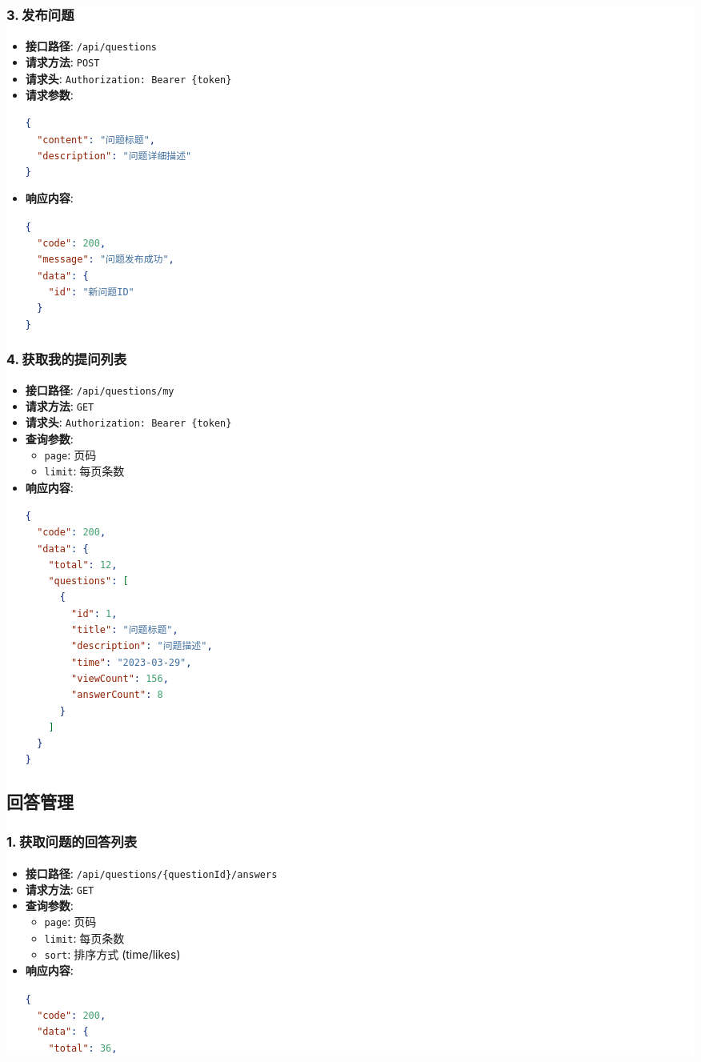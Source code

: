 ### 3. 发布问题
- **接口路径**: `/api/questions`
- **请求方法**: `POST`
- **请求头**: `Authorization: Bearer {token}`
- **请求参数**:
  ```json
  {
    "content": "问题标题",
    "description": "问题详细描述"
  }
  ```
- **响应内容**:
  ```json
  {
    "code": 200,
    "message": "问题发布成功",
    "data": {
      "id": "新问题ID"
    }
  }
  ```

### 4. 获取我的提问列表
- **接口路径**: `/api/questions/my`
- **请求方法**: `GET`
- **请求头**: `Authorization: Bearer {token}`
- **查询参数**:
  - `page`: 页码
  - `limit`: 每页条数
- **响应内容**:
  ```json
  {
    "code": 200,
    "data": {
      "total": 12,
      "questions": [
        {
          "id": 1,
          "title": "问题标题",
          "description": "问题描述",
          "time": "2023-03-29",
          "viewCount": 156,
          "answerCount": 8
        }
      ]
    }
  }
  ```

## 回答管理
### 1. 获取问题的回答列表
- **接口路径**: `/api/questions/{questionId}/answers`
- **请求方法**: `GET`
- **查询参数**:
  - `page`: 页码
  - `limit`: 每页条数
  - `sort`: 排序方式 (time/likes)
- **响应内容**:
  ```json
  {
    "code": 200,
    "data": {
      "total": 36,
  ```